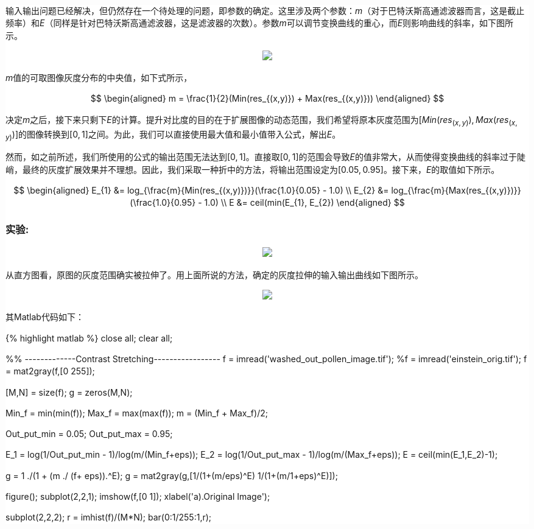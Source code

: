 输入输出问题已经解决，但仍然存在一个待处理的问题，即参数的确定。这里涉及两个参数：$m$（对于巴特沃斯高通滤波器而言，这是截止频率）和$E$（同样是针对巴特沃斯高通滤波器，这是滤波器的次数）。参数$m$可以调节变换曲线的重心，而$E$则影响曲线的斜率，如下图所示。

<div align=center><img src="{{ site.baseurl }}/assets/basic-Intensity-Transformations-Functions/Contrast-Stretching.jpeg" width="600"></div>

$m$值的可取图像灰度分布的中央值，如下式所示，

$$
\begin{aligned}
m = \frac{1}{2}(Min(res_{(x,y)}) + Max(res_{(x,y)}))
\end{aligned}
$$

决定$m$之后，接下来只剩下$E$的计算。提升对比度的目的在于扩展图像的动态范围，我们希望将原本灰度范围为$[Min(res_{(x,y)}), Max(res_{(x,y)})]$的图像转换到$[0, 1]$之间。为此，我们可以直接使用最大值和最小值带入公式，解出$E$。

然而，如之前所述，我们所使用的公式的输出范围无法达到$[0, 1]$。直接取$[0, 1]$的范围会导致$E$的值非常大，从而使得变换曲线的斜率过于陡峭，最终的灰度扩展效果并不理想。因此，我们采取一种折中的方法，将输出范围设定为$[0.05, 0.95]$。接下来，$E$的取值如下所示。

$$
\begin{aligned}
E_{1} &= log_{\frac{m}{Min(res_{(x,y)})}}(\frac{1.0}{0.05} - 1.0) \\
E_{2} &= log_{\frac{m}{Max(res_{(x,y)})}}(\frac{1.0}{0.95} - 1.0) \\
E &= ceil(min(E_{1}, E_{2})
\end{aligned}
$$

### 实验:
<div align=center><img src="{{ site.baseurl }}/assets/basic-Intensity-Transformations-Functions/Contrast-Stretching-t1.jpeg" width="600"></div>

从直方图看，原图的灰度范围确实被拉伸了。用上面所说的方法，确定的灰度拉伸的输入输出曲线如下图所示。
<div align=center><img src="{{ site.baseurl }}/assets/basic-Intensity-Transformations-Functions/Contrast-Stretching-t1-curve.jpeg" width="300"></div>

其Matlab代码如下：

{% highlight matlab %}
close all;
clear all;

%% -------------Contrast Stretching-----------------
f = imread('washed_out_pollen_image.tif');
%f = imread('einstein_orig.tif');
f = mat2gray(f,[0 255]);

[M,N] = size(f);
g = zeros(M,N);

Min_f = min(min(f));
Max_f = max(max(f));
m = (Min_f + Max_f)/2;

Out_put_min = 0.05;
Out_put_max = 0.95;

E_1 = log(1/Out_put_min - 1)/log(m/(Min_f+eps));
E_2 = log(1/Out_put_max - 1)/log(m/(Max_f+eps));
E = ceil(min(E_1,E_2)-1);

g = 1 ./(1 + (m ./ (f+ eps)).^E);
g = mat2gray(g,[1/(1+(m/eps)^E) 1/(1+(m/1+eps)^E)]);

figure();
subplot(2,2,1);
imshow(f,[0 1]);
xlabel('a).Original Image');

subplot(2,2,2);
r = imhist(f)/(M*N);
bar(0:1/255:1,r);

[Digital Image Processing homepage]: https://www.imageprocessingplace.com/